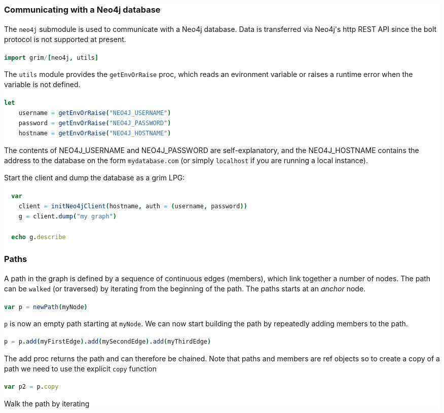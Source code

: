 ### Communicating with a Neo4j database

The `neo4j` submodule is used to communicate with a Neo4j database. Data is transferred via Neo4j's http REST API since the bolt protocol is not supported at present.

```nim
import grim/[neo4j, utils]
```

The `utils` module provides the `getEnvOrRaise` proc, which reads an evironment variable or raises a runtime error when the variable is not defined.

```nim
let
    username = getEnvOrRaise("NEO4J_USERNAME")
    password = getEnvOrRaise("NEO4J_PASSWORD")
    hostname = getEnvOrRaise("NEO4J_HOSTNAME")
```

The contents of NEO4J_USERNAME and NEO4J_PASSWORD are self-explanatory, and the NEO4J_HOSTNAME contains the address to the database on the form `mydatabase.com` (or simply `localhost` if you are running a local instance).

Start the client and dump the database as a grim LPG:

```nim
  var
    client = initNeo4jClient(hostname, auth = (username, password))
    g = client.dump("my graph")
  
  echo g.describe
```

### Paths

A path in the graph is defined by a sequence of continuous edges (members), which link together a number of nodes. The path can be `walked` (or traversed) by iterating from the beginning of the path. The paths starts at an *anchor* node.

```nim
var p = newPath(myNode)
```

`p` is now an empty path starting at `myNode`. We can now start building the path by repeatedly adding members to the path.

```nim
p = p.add(myFirstEdge).add(mySecondEdge).add(myThirdEdge)
```

The add proc returns the path and can therefore be chained. Note that paths and members are ref objects so to create a copy of a path we need to use the explicit `copy` function

```nim
var p2 = p.copy
```

Walk the path by iterating
